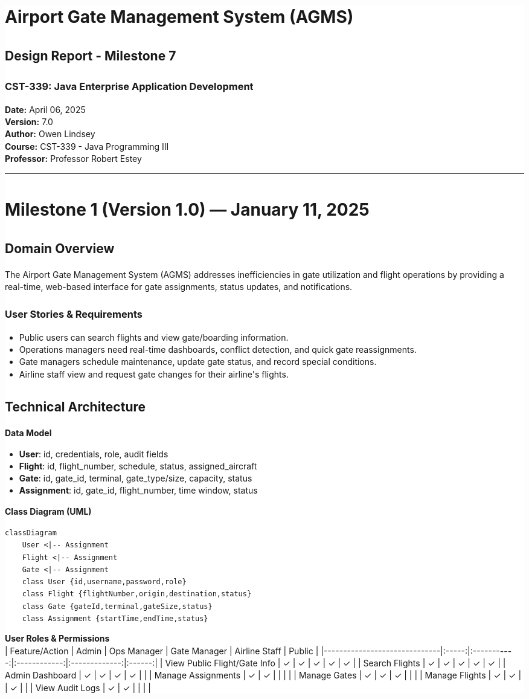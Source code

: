 # Airport Gate Management System (AGMS)
## Design Report - Milestone 7
### CST-339: Java Enterprise Application Development

**Date:** April 06, 2025  
**Version:** 7.0  
**Author:** Owen Lindsey  
**Course:** CST-339 - Java Programming III  
**Professor:** Professor Robert Estey

---

# Milestone 1 (Version 1.0) — January 11, 2025

## Domain Overview
The Airport Gate Management System (AGMS) addresses inefficiencies in gate utilization and flight operations by providing a real-time, web-based interface for gate assignments, status updates, and notifications.

### User Stories & Requirements
- Public users can search flights and view gate/boarding information.  
- Operations managers need real-time dashboards, conflict detection, and quick gate reassignments.  
- Gate managers schedule maintenance, update gate status, and record special conditions.  
- Airline staff view and request gate changes for their airline's flights.

## Technical Architecture
**Data Model**  
- **User**: id, credentials, role, audit fields  
- **Flight**: id, flight_number, schedule, status, assigned_aircraft  
- **Gate**: id, gate_id, terminal, gate_type/size, capacity, status  
- **Assignment**: id, gate_id, flight_number, time window, status  

**Class Diagram (UML)**  
```mermaid
classDiagram
    User <|-- Assignment
    Flight <|-- Assignment
    Gate <|-- Assignment
    class User {id,username,password,role}
    class Flight {flightNumber,origin,destination,status}
    class Gate {gateId,terminal,gateSize,status}
    class Assignment {startTime,endTime,status}
```  

**User Roles & Permissions**  
| Feature/Action               | Admin | Ops Manager | Gate Manager | Airline Staff | Public |
|------------------------------|:-----:|:-----------:|:------------:|:-------------:|:------:|
| View Public Flight/Gate Info |  ✓    |      ✓      |      ✓       |       ✓       |   ✓    |
| Search Flights               |  ✓    |      ✓      |      ✓       |       ✓       |   ✓    |
| Admin Dashboard              |  ✓    |      ✓      |      ✓       |       ✓       |        |
| Manage Assignments           |  ✓    |      ✓      |              |               |        |
| Manage Gates                 |  ✓    |      ✓      |      ✓       |               |        |
| Manage Flights               |  ✓    |      ✓      |              |       ✓       |        |
| View Audit Logs              |  ✓    |      ✓      |              |               |        |
